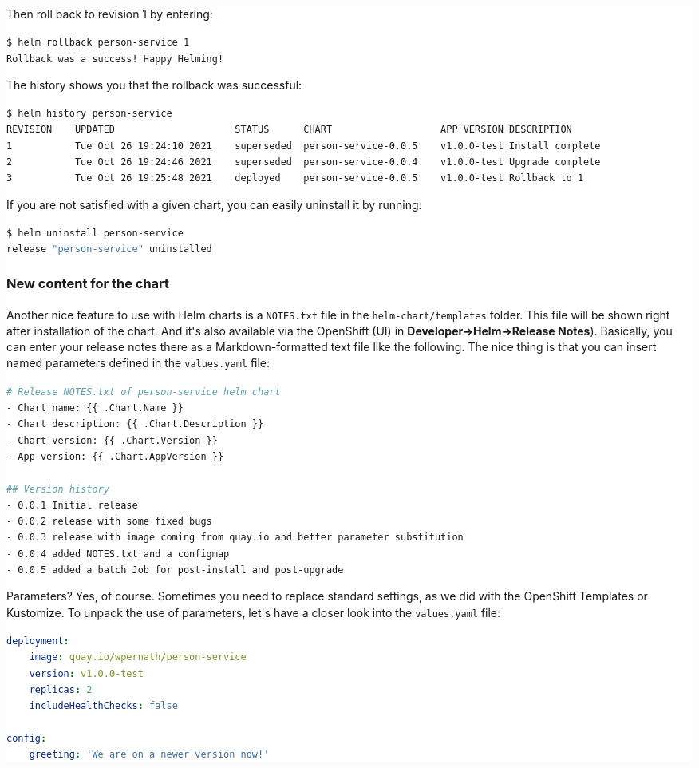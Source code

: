 Then roll back to revision 1 by entering:
```bash
$ helm rollback person-service 1
Rollback was a success! Happy Helming!
```

The history shows you that the rollback was successful:
```bash
$ helm history person-service
REVISION	UPDATED                 	STATUS    	CHART               	APP VERSION	DESCRIPTION
1       	Tue Oct 26 19:24:10 2021	superseded	person-service-0.0.5	v1.0.0-test	Install complete
2       	Tue Oct 26 19:24:46 2021	superseded	person-service-0.0.4	v1.0.0-test	Upgrade complete
3       	Tue Oct 26 19:25:48 2021	deployed  	person-service-0.0.5	v1.0.0-test	Rollback to 1
```

If you are not satisfied with a given chart, you can easily uninstall it by running:
```bash
$ helm uninstall person-service
release "person-service" uninstalled
```

### New content for the chart
Another nice feature to use with Helm charts is a `NOTES.txt` file in the `helm-chart/templates` folder. This file will be shown right after installation of the chart. And it's also available via the OpenShift (UI) in **Developer→Helm→Release Notes**). Basically, you can enter your release notes there as a Markdown-formatted text file like the following. The nice thing is that you can insert named parameters defined in the `values.yaml` file:

```bash
# Release NOTES.txt of person-service helm chart
- Chart name: {{ .Chart.Name }}
- Chart description: {{ .Chart.Description }}
- Chart version: {{ .Chart.Version }}
- App version: {{ .Chart.AppVersion }}

## Version history
- 0.0.1 Initial release
- 0.0.2 release with some fixed bugs
- 0.0.3 release with image coming from quay.io and better parameter substitution
- 0.0.4 added NOTES.txt and a configmap
- 0.0.5 added a batch Job for post-install and post-upgrade
```

Parameters? Yes, of course. Sometimes you need to replace standard settings, as we did with the OpenShift Templates or Kustomize. To unpack the use of parameters, let's have a closer look into the `values.yaml` file:
```yaml
deployment:
    image: quay.io/wpernath/person-service
    version: v1.0.0-test
    replicas: 2
    includeHealthChecks: false

config:
    greeting: 'We are on a newer version now!'
```
